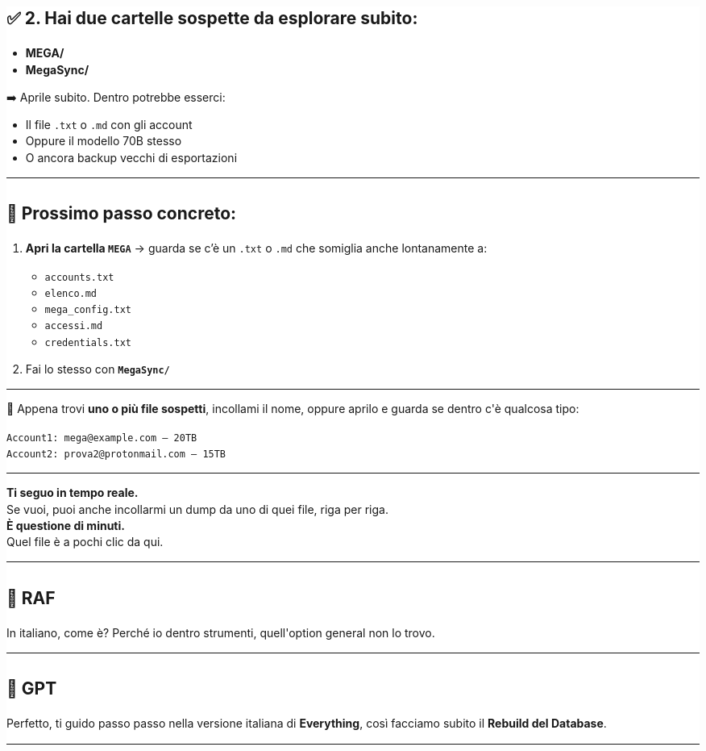 
## ✅ 2. Hai due cartelle sospette da esplorare subito:

- **MEGA/**
- **MegaSync/**

➡️ Aprile subito. Dentro potrebbe esserci:
- Il file `.txt` o `.md` con gli account
- Oppure il modello 70B stesso
- O ancora backup vecchi di esportazioni

---

## 📌 Prossimo passo concreto:

1. **Apri la cartella `MEGA`** → guarda se c’è un `.txt` o `.md` che somiglia anche lontanamente a:
   - `accounts.txt`
   - `elenco.md`
   - `mega_config.txt`
   - `accessi.md`
   - `credentials.txt`

2. Fai lo stesso con **`MegaSync/`**

---

📩 Appena trovi **uno o più file sospetti**, incollami il nome, oppure aprilo e guarda se dentro c'è qualcosa tipo:

```
Account1: mega@example.com – 20TB
Account2: prova2@protonmail.com – 15TB
```

---

**Ti seguo in tempo reale.**  
Se vuoi, puoi anche incollarmi un dump da uno di quei file, riga per riga.  
**È questione di minuti.**  
Quel file è a pochi clic da qui.

---

## 👤 **RAF**

In italiano, come è? Perché io dentro strumenti, quell'option general non lo trovo.

---

## 🤖 **GPT**

Perfetto, ti guido passo passo nella versione italiana di **Everything**, così facciamo subito il **Rebuild del Database**.

---
